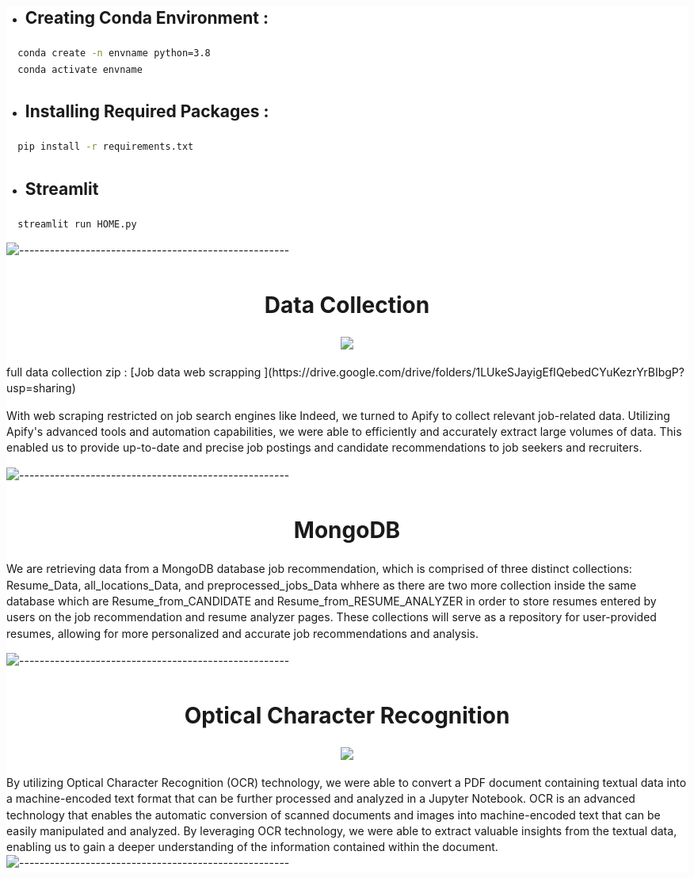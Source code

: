 - ## Creating Conda Environment :
```bash
  conda create -n envname python=3.8
  conda activate envname
```

- ## Installing Required Packages :
```bash
  pip install -r requirements.txt
```
- ## Streamlit
```bash
  streamlit run HOME.py
```
![-----------------------------------------------------](https://raw.githubusercontent.com/andreasbm/readme/master/assets/lines/rainbow.png)

<h1 align="center">Data Collection</h1>
<p align="center">
  <img src= "https://user-images.githubusercontent.com/71117423/220831728-5f2f66a4-d6ac-4f93-9242-d38797a7f9b3.png">
</p>
full data collection zip : [Job data web scrapping ](https://drive.google.com/drive/folders/1LUkeSJayigEfIQebedCYuKezrYrBIbgP?usp=sharing)

With web scraping restricted on job search engines like Indeed, we turned to Apify to collect relevant job-related data. Utilizing Apify's advanced tools and automation capabilities, we were able to efficiently and accurately extract large volumes of data. This enabled us to provide up-to-date and precise job postings and candidate recommendations to job seekers and recruiters.

![-----------------------------------------------------](https://raw.githubusercontent.com/andreasbm/readme/master/assets/lines/rainbow.png)


<h1 align="center">MongoDB</h1>

We are retrieving  data from a MongoDB database job recommendation, which is comprised of three distinct collections: Resume_Data, all_locations_Data, and preprocessed_jobs_Data whhere as there are two more collection inside the same database which are Resume_from_CANDIDATE and Resume_from_RESUME_ANALYZER in order to store resumes entered by users on the job recommendation and resume analyzer pages. These collections will serve as a repository for user-provided resumes, allowing for more personalized and accurate job recommendations and analysis.


![-----------------------------------------------------](https://raw.githubusercontent.com/andreasbm/readme/master/assets/lines/rainbow.png)

<h1 align="center">Optical Character Recognition</h1>
<p align="center">
  <img width="1000" src="https://user-images.githubusercontent.com/71117423/220715830-f4b4a5b8-8b6c-4cfd-b4b2-342761a1cf4c.png" />
</p>

By utilizing Optical Character Recognition (OCR) technology, we were able to convert a PDF document containing textual data into a machine-encoded text format that can be further processed and analyzed in a Jupyter Notebook. OCR is an advanced technology that enables the automatic conversion of scanned documents and images into machine-encoded text that can be easily manipulated and analyzed. By leveraging OCR technology, we were able to extract valuable insights from the textual data, enabling us to gain a deeper understanding of the information contained within the document.
![-----------------------------------------------------](https://raw.githubusercontent.com/andreasbm/readme/master/assets/lines/rainbow.png)
